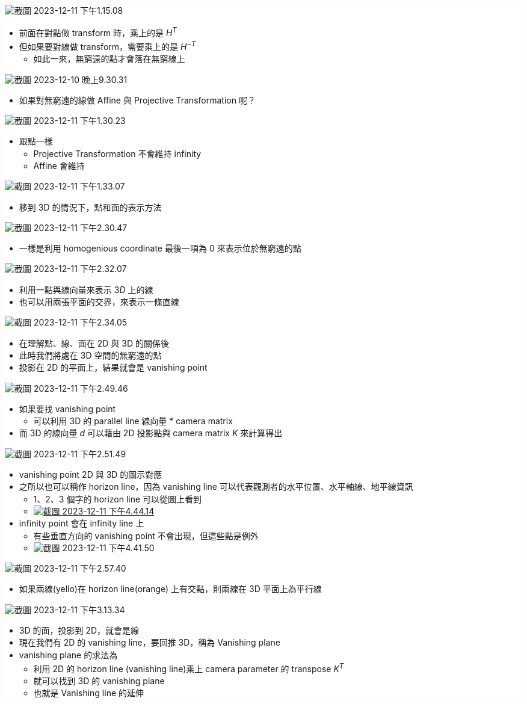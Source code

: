 ![截圖 2023-12-11 下午1.15.08](https://hackmd.io/_uploads/Hy61jMN8a.png)
- 前面在對點做 transform 時，乘上的是 $H^T$
- 但如果要對線做 transform，需要乘上的是 $H^{-T}$
    - 如此一來，無窮遠的點才會落在無窮線上

![截圖 2023-12-10 晚上9.30.31](https://hackmd.io/_uploads/BkMtaNQUT.png)
- 如果對無窮遠的線做 Affine 與 Projective Transformation 呢？

![截圖 2023-12-11 下午1.30.23](https://hackmd.io/_uploads/ry0dCGVUa.png)
- 跟點一樣
    - Projective Transformation 不會維持 infinity
    - Affine 會維持

![截圖 2023-12-11 下午1.33.07](https://hackmd.io/_uploads/HyMQkXEUT.png)
- 移到 3D 的情況下，點和面的表示方法

![截圖 2023-12-11 下午2.30.47](https://hackmd.io/_uploads/HJHonX486.png)
- 一樣是利用 homogenious coordinate 最後一項為 $0$ 來表示位於無窮遠的點

![截圖 2023-12-11 下午2.32.07](https://hackmd.io/_uploads/BJLepX4L6.png)
- 利用一點與線向量來表示 $3D$ 上的線
- 也可以用兩張平面的交界，來表示一條直線

![截圖 2023-12-11 下午2.34.05](https://hackmd.io/_uploads/S12Da7VLT.png)
- 在理解點、線、面在 2D 與 3D 的關係後
- 此時我們將處在 3D 空間的無窮遠的點
- 投影在 2D 的平面上，結果就會是 vanishing point

![截圖 2023-12-11 下午2.49.46](https://hackmd.io/_uploads/S1KfWVEU6.png)
- 如果要找 vanishing point
    - 可以利用 3D 的 parallel line 線向量 \* camera matrix
- 而 3D 的線向量 $d$ 可以藉由 2D 投影點與 camera matrix $K$ 來計算得出

![截圖 2023-12-11 下午2.51.49](https://hackmd.io/_uploads/SyQqb44Ia.png)
- vanishing point 2D 與 3D 的圖示對應
- 之所以也可以稱作 horizon line，因為 vanishing line 可以代表觀測者的水平位置、水平軸線、地平線資訊
    - 1、2、3 個字的 horizon line 可以從圖上看到
    - [![截圖 2023-12-11 下午4.44.14](https://hackmd.io/_uploads/ryXB2HV86.png)](https://www.youtube.com/watch?v=4H-DYdKYkqk)
- infinity point 會在 infinity line 上
    - 有些垂直方向的 vanishing point 不會出現，但這些點是例外
    - ![截圖 2023-12-11 下午4.41.50](https://hackmd.io/_uploads/S1zI2SEUa.png)


![截圖 2023-12-11 下午2.57.40](https://hackmd.io/_uploads/SkcG7E48a.png)
- 如果兩線(yello)在 horizon line(orange) 上有交點，則兩線在 3D 平面上為平行線

![截圖 2023-12-11 下午3.13.34](https://hackmd.io/_uploads/r12sUVVI6.png)
- 3D 的面，投影到 2D，就會是線
- 現在我們有 2D 的 vanishing line，要回推 3D，稱為 Vanishing plane
- vanishing plane 的求法為
    - 利用 2D 的 horizon line (vanishing line)乘上 camera parameter 的 transpose $K^T$
    - 就可以找到 3D 的 vanishing plane
    - 也就是 Vanishing line 的延伸

